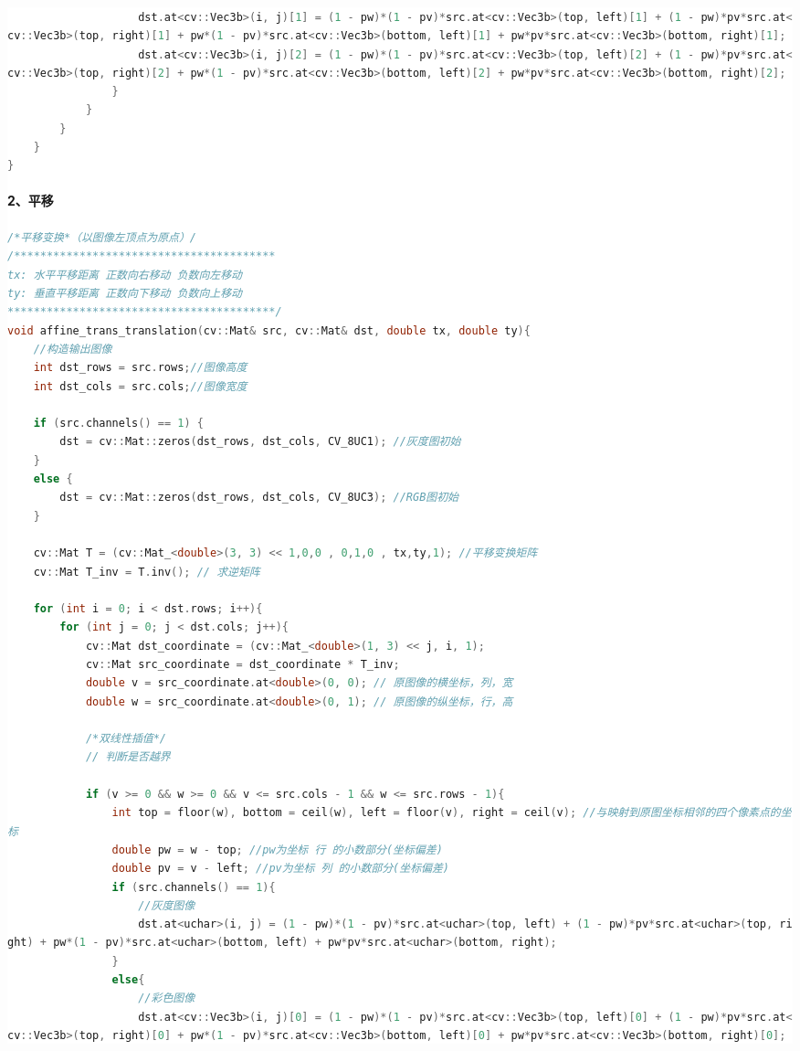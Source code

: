 ```cpp
					dst.at<cv::Vec3b>(i, j)[1] = (1 - pw)*(1 - pv)*src.at<cv::Vec3b>(top, left)[1] + (1 - pw)*pv*src.at<cv::Vec3b>(top, right)[1] + pw*(1 - pv)*src.at<cv::Vec3b>(bottom, left)[1] + pw*pv*src.at<cv::Vec3b>(bottom, right)[1];
					dst.at<cv::Vec3b>(i, j)[2] = (1 - pw)*(1 - pv)*src.at<cv::Vec3b>(top, left)[2] + (1 - pw)*pv*src.at<cv::Vec3b>(top, right)[2] + pw*(1 - pv)*src.at<cv::Vec3b>(bottom, left)[2] + pw*pv*src.at<cv::Vec3b>(bottom, right)[2];
				}
			}
		}
	}
}

```

####  2、平移

```cpp
/*平移变换*（以图像左顶点为原点）/
/****************************************
tx: 水平平移距离 正数向右移动 负数向左移动
ty: 垂直平移距离 正数向下移动 负数向上移动
*****************************************/
void affine_trans_translation(cv::Mat& src, cv::Mat& dst, double tx, double ty){
	//构造输出图像
	int dst_rows = src.rows;//图像高度
	int dst_cols = src.cols;//图像宽度
 
	if (src.channels() == 1) {
		dst = cv::Mat::zeros(dst_rows, dst_cols, CV_8UC1); //灰度图初始
	}
	else {
		dst = cv::Mat::zeros(dst_rows, dst_cols, CV_8UC3); //RGB图初始
	}
 
	cv::Mat T = (cv::Mat_<double>(3, 3) << 1,0,0 , 0,1,0 , tx,ty,1); //平移变换矩阵
	cv::Mat T_inv = T.inv(); // 求逆矩阵
 
	for (int i = 0; i < dst.rows; i++){
		for (int j = 0; j < dst.cols; j++){
			cv::Mat dst_coordinate = (cv::Mat_<double>(1, 3) << j, i, 1);
			cv::Mat src_coordinate = dst_coordinate * T_inv;
			double v = src_coordinate.at<double>(0, 0); // 原图像的横坐标，列，宽
			double w = src_coordinate.at<double>(0, 1); // 原图像的纵坐标，行，高
 
			/*双线性插值*/
			// 判断是否越界
 
			if (v >= 0 && w >= 0 && v <= src.cols - 1 && w <= src.rows - 1){
				int top = floor(w), bottom = ceil(w), left = floor(v), right = ceil(v); //与映射到原图坐标相邻的四个像素点的坐标
				double pw = w - top; //pw为坐标 行 的小数部分(坐标偏差)
				double pv = v - left; //pv为坐标 列 的小数部分(坐标偏差)
				if (src.channels() == 1){
					//灰度图像
					dst.at<uchar>(i, j) = (1 - pw)*(1 - pv)*src.at<uchar>(top, left) + (1 - pw)*pv*src.at<uchar>(top, right) + pw*(1 - pv)*src.at<uchar>(bottom, left) + pw*pv*src.at<uchar>(bottom, right);
				}
				else{
					//彩色图像
					dst.at<cv::Vec3b>(i, j)[0] = (1 - pw)*(1 - pv)*src.at<cv::Vec3b>(top, left)[0] + (1 - pw)*pv*src.at<cv::Vec3b>(top, right)[0] + pw*(1 - pv)*src.at<cv::Vec3b>(bottom, left)[0] + pw*pv*src.at<cv::Vec3b>(bottom, right)[0];
```